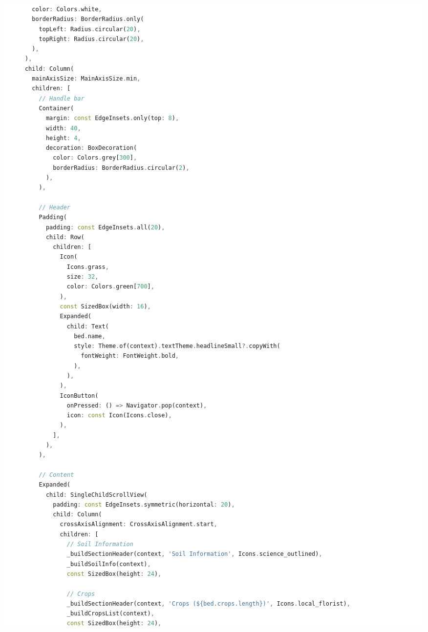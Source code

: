 ```dart
        color: Colors.white,
        borderRadius: BorderRadius.only(
          topLeft: Radius.circular(20),
          topRight: Radius.circular(20),
        ),
      ),
      child: Column(
        mainAxisSize: MainAxisSize.min,
        children: [
          // Handle bar
          Container(
            margin: const EdgeInsets.only(top: 8),
            width: 40,
            height: 4,
            decoration: BoxDecoration(
              color: Colors.grey[300],
              borderRadius: BorderRadius.circular(2),
            ),
          ),
          
          // Header
          Padding(
            padding: const EdgeInsets.all(20),
            child: Row(
              children: [
                Icon(
                  Icons.grass,
                  size: 32,
                  color: Colors.green[700],
                ),
                const SizedBox(width: 16),
                Expanded(
                  child: Text(
                    bed.name,
                    style: Theme.of(context).textTheme.headlineSmall?.copyWith(
                      fontWeight: FontWeight.bold,
                    ),
                  ),
                ),
                IconButton(
                  onPressed: () => Navigator.pop(context),
                  icon: const Icon(Icons.close),
                ),
              ],
            ),
          ),

          // Content
          Expanded(
            child: SingleChildScrollView(
              padding: const EdgeInsets.symmetric(horizontal: 20),
              child: Column(
                crossAxisAlignment: CrossAxisAlignment.start,
                children: [
                  // Soil Information
                  _buildSectionHeader(context, 'Soil Information', Icons.science_outlined),
                  _buildSoilInfo(context),
                  const SizedBox(height: 24),

                  // Crops
                  _buildSectionHeader(context, 'Crops (${bed.crops.length})', Icons.local_florist),
                  _buildCropsList(context),
                  const SizedBox(height: 24),
```